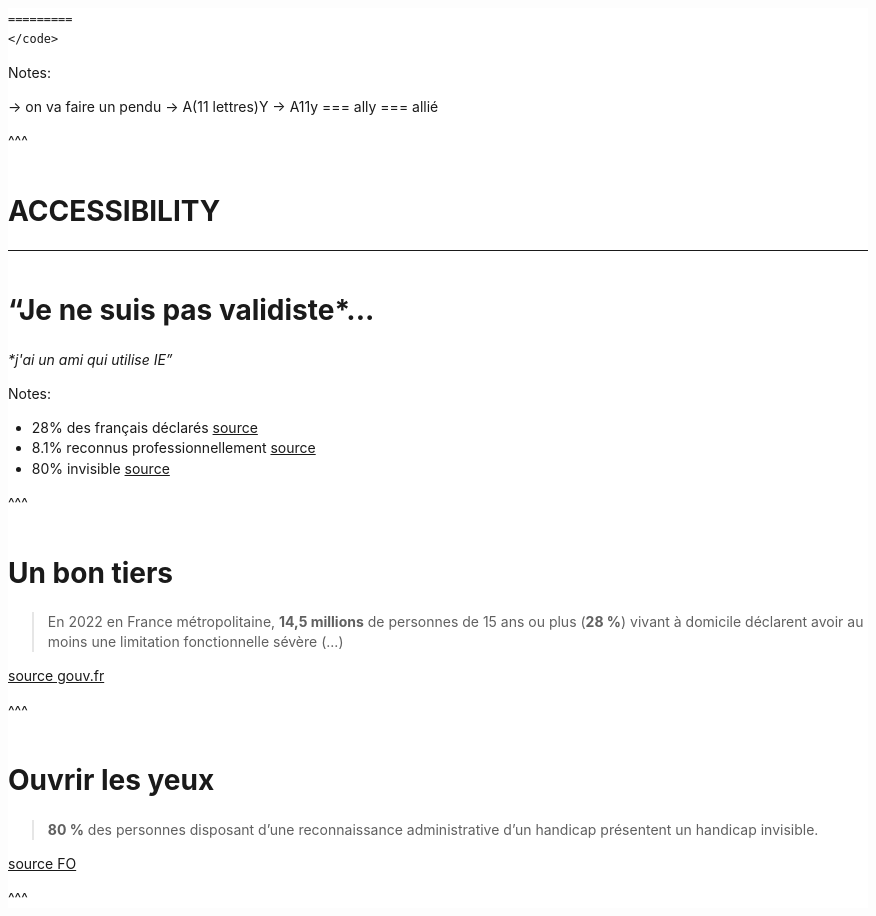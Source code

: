     =========
    </code>
  </pre>
</div>

Notes:

-> on va faire un pendu
-> A(11 lettres)Y
-> A11y === ally === allié

^^^

# ACCESSIBILITY

---

# “Je ne suis pas validiste*...

_*j'ai un ami qui utilise IE”_ 

Notes:

- 28% des français déclarés [source](https://drees.solidarites-sante.gouv.fr/publications-communique-de-presse-documents-de-reference/panoramas-de-la-drees/241128_Panorama_Handicap2024)
- 8.1% reconnus professionnellement [source](https://handicap.force-ouvriere.org/tour-dhorizon-du-handicap/quelques-chiffres)
- 80% invisible [source](https://handicap.force-ouvriere.org/tour-dhorizon-du-handicap/quelques-chiffres)

^^^

# Un bon tiers

> En 2022 en France métropolitaine, **14,5 millions** de personnes de 15 ans ou plus (**28 %**) vivant à domicile déclarent avoir au moins une limitation fonctionnelle sévère (...)


[source gouv.fr](https://drees.solidarites-sante.gouv.fr/publications-communique-de-presse-documents-de-reference/panoramas-de-la-drees/241128_Panorama_Handicap2024) 

^^^

# Ouvrir les yeux

> **80 %** des personnes disposant d’une reconnaissance administrative d’un handicap présentent un handicap invisible.
>


[source FO](https://handicap.force-ouvriere.org/tour-dhorizon-du-handicap/quelques-chiffres)


^^^
